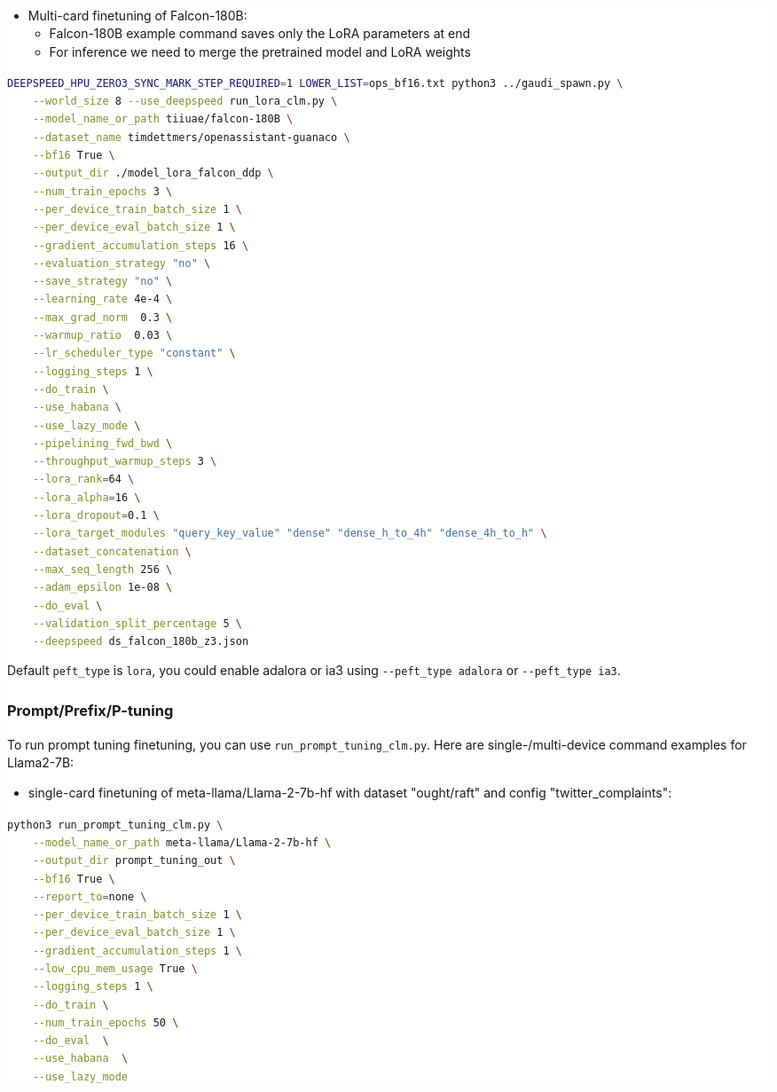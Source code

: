 - Multi-card finetuning of Falcon-180B:
  - Falcon-180B example command saves only the LoRA parameters at end
  - For inference we need to merge the pretrained model and LoRA weights
```bash
DEEPSPEED_HPU_ZERO3_SYNC_MARK_STEP_REQUIRED=1 LOWER_LIST=ops_bf16.txt python3 ../gaudi_spawn.py \
    --world_size 8 --use_deepspeed run_lora_clm.py \
    --model_name_or_path tiiuae/falcon-180B \
    --dataset_name timdettmers/openassistant-guanaco \
    --bf16 True \
    --output_dir ./model_lora_falcon_ddp \
    --num_train_epochs 3 \
    --per_device_train_batch_size 1 \
    --per_device_eval_batch_size 1 \
    --gradient_accumulation_steps 16 \
    --evaluation_strategy "no" \
    --save_strategy "no" \
    --learning_rate 4e-4 \
    --max_grad_norm  0.3 \
    --warmup_ratio  0.03 \
    --lr_scheduler_type "constant" \
    --logging_steps 1 \
    --do_train \
    --use_habana \
    --use_lazy_mode \
    --pipelining_fwd_bwd \
    --throughput_warmup_steps 3 \
    --lora_rank=64 \
    --lora_alpha=16 \
    --lora_dropout=0.1 \
    --lora_target_modules "query_key_value" "dense" "dense_h_to_4h" "dense_4h_to_h" \
    --dataset_concatenation \
    --max_seq_length 256 \
    --adam_epsilon 1e-08 \
    --do_eval \
    --validation_split_percentage 5 \
    --deepspeed ds_falcon_180b_z3.json
```
Default `peft_type` is `lora`, you could enable adalora or ia3 using `--peft_type adalora` or `--peft_type ia3`.

### Prompt/Prefix/P-tuning

To run prompt tuning finetuning, you can use `run_prompt_tuning_clm.py`.
Here are single-/multi-device command examples for Llama2-7B:
- single-card finetuning of meta-llama/Llama-2-7b-hf with dataset "ought/raft" and config "twitter_complaints":
```bash
python3 run_prompt_tuning_clm.py \
    --model_name_or_path meta-llama/Llama-2-7b-hf \
    --output_dir prompt_tuning_out \
    --bf16 True \
    --report_to=none \
    --per_device_train_batch_size 1 \
    --per_device_eval_batch_size 1 \
    --gradient_accumulation_steps 1 \
    --low_cpu_mem_usage True \
    --logging_steps 1 \
    --do_train \
    --num_train_epochs 50 \
    --do_eval  \
    --use_habana  \
    --use_lazy_mode
```
